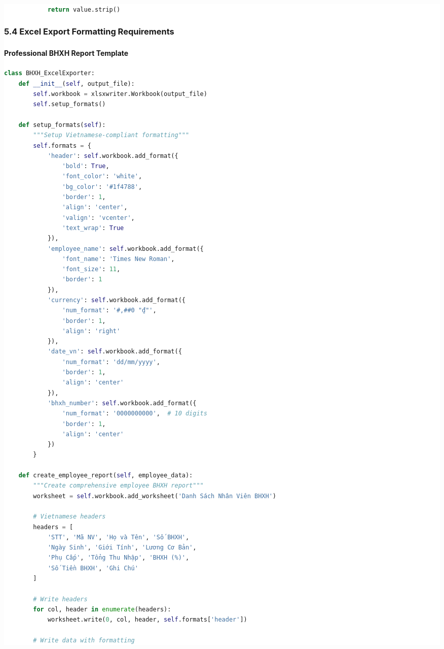 ```python
            return value.strip()
```

### 5.4 Excel Export Formatting Requirements

#### Professional BHXH Report Template
```python
class BHXH_ExcelExporter:
    def __init__(self, output_file):
        self.workbook = xlsxwriter.Workbook(output_file)
        self.setup_formats()
        
    def setup_formats(self):
        """Setup Vietnamese-compliant formatting"""
        self.formats = {
            'header': self.workbook.add_format({
                'bold': True,
                'font_color': 'white',
                'bg_color': '#1f4788',
                'border': 1,
                'align': 'center',
                'valign': 'vcenter',
                'text_wrap': True
            }),
            'employee_name': self.workbook.add_format({
                'font_name': 'Times New Roman',
                'font_size': 11,
                'border': 1
            }),
            'currency': self.workbook.add_format({
                'num_format': '#,##0 "₫"',
                'border': 1,
                'align': 'right'
            }),
            'date_vn': self.workbook.add_format({
                'num_format': 'dd/mm/yyyy',
                'border': 1,
                'align': 'center'
            }),
            'bhxh_number': self.workbook.add_format({
                'num_format': '0000000000',  # 10 digits
                'border': 1,
                'align': 'center'
            })
        }
    
    def create_employee_report(self, employee_data):
        """Create comprehensive employee BHXH report"""
        worksheet = self.workbook.add_worksheet('Danh Sách Nhân Viên BHXH')
        
        # Vietnamese headers
        headers = [
            'STT', 'Mã NV', 'Họ và Tên', 'Số BHXH', 
            'Ngày Sinh', 'Giới Tính', 'Lương Cơ Bản',
            'Phụ Cấp', 'Tổng Thu Nhập', 'BHXH (%)',
            'Số Tiền BHXH', 'Ghi Chú'
        ]
        
        # Write headers
        for col, header in enumerate(headers):
            worksheet.write(0, col, header, self.formats['header'])
        
        # Write data with formatting
```